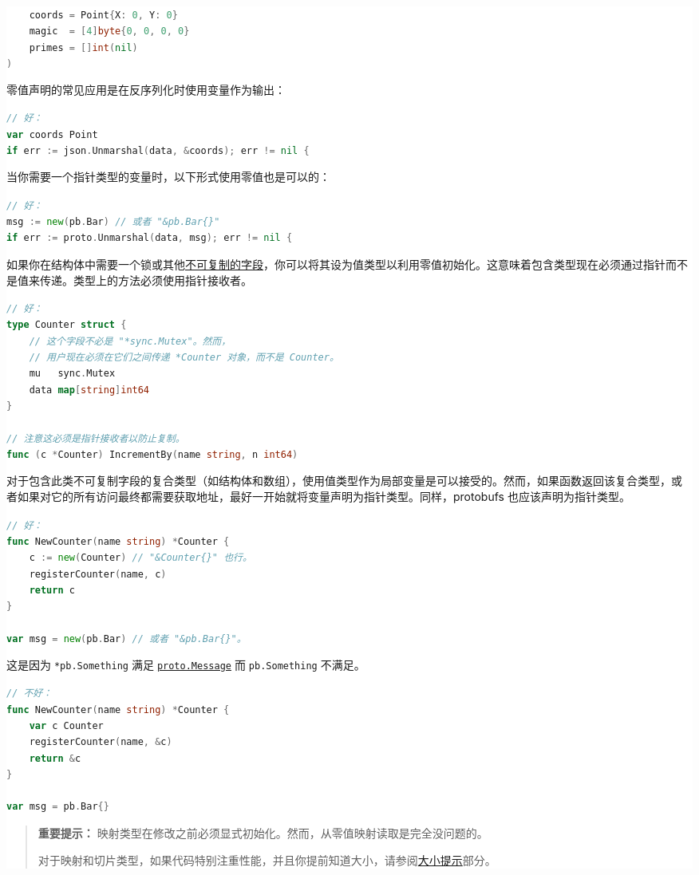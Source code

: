 ```go
    coords = Point{X: 0, Y: 0}
    magic  = [4]byte{0, 0, 0, 0}
    primes = []int(nil)
)
```

零值声明的常见应用是在反序列化时使用变量作为输出：

```go
// 好：
var coords Point
if err := json.Unmarshal(data, &coords); err != nil {
```

当你需要一个指针类型的变量时，以下形式使用零值也是可以的：

```go
// 好：
msg := new(pb.Bar) // 或者 "&pb.Bar{}"
if err := proto.Unmarshal(data, msg); err != nil {
```

如果你在结构体中需要一个锁或其他[不可复制的字段](decisions#copying)，你可以将其设为值类型以利用零值初始化。这意味着包含类型现在必须通过指针而不是值来传递。类型上的方法必须使用指针接收者。

```go
// 好：
type Counter struct {
    // 这个字段不必是 "*sync.Mutex"。然而，
    // 用户现在必须在它们之间传递 *Counter 对象，而不是 Counter。
    mu   sync.Mutex
    data map[string]int64
}

// 注意这必须是指针接收者以防止复制。
func (c *Counter) IncrementBy(name string, n int64)
```

对于包含此类不可复制字段的复合类型（如结构体和数组），使用值类型作为局部变量是可以接受的。然而，如果函数返回该复合类型，或者如果对它的所有访问最终都需要获取地址，最好一开始就将变量声明为指针类型。同样，protobufs 也应该声明为指针类型。

```go
// 好：
func NewCounter(name string) *Counter {
    c := new(Counter) // "&Counter{}" 也行。
    registerCounter(name, c)
    return c
}

var msg = new(pb.Bar) // 或者 "&pb.Bar{}"。
```

这是因为 `*pb.Something` 满足 [`proto.Message`] 而 `pb.Something` 不满足。

```go
// 不好：
func NewCounter(name string) *Counter {
    var c Counter
    registerCounter(name, &c)
    return &c
}

var msg = pb.Bar{}
```

[`proto.Message`]: https://pkg.go.dev/google.golang.org/protobuf/proto#Message

> **重要提示：** 映射类型在修改之前必须显式初始化。然而，从零值映射读取是完全没问题的。
>
> 对于映射和切片类型，如果代码特别注重性能，并且你提前知道大小，请参阅[大小提示](#vardeclsize)部分。

<a id="vardeclcomposite"></a>

[naming]: guide#naming
[test doubles]: https://abseil.io/resources/swe-book/html/ch13.html#basic_concepts
[短变量声明]: https://go.dev/ref/spec#Short_variable_declarations
[blog-pkg-names]: https://go.dev/blog/package-names
[包 `bytes`]: https://go.dev/src/bytes/
[godoc]: https://pkg.go.dev/
[错误是值]: https://go.dev/blog/errors-are-values
[`errgroup`]: https://pkg.go.dev/golang.org/x/sync/errgroup
[`os.PathError`]: https://pkg.go.dev/os#PathError
[`errors.Is`]: https://pkg.go.dev/errors#Is
[`errors.As`]: https://pkg.go.dev/errors#As
[`package cmp`]: https://pkg.go.dev/github.com/google/go-cmp/cmp
[status]: https://pkg.go.dev/google.golang.org/grpc/status
[canonical codes]: https://pkg.go.dev/google.golang.org/grpc/codes
[良好的测试失败消息]: https://jqknono.github.io/styleguide/go/decisions#useful-test-failures
[停止程序]: #checks-and-panics
[`rate.Sometimes`]: https://pkg.go.dev/golang.org/x/time/rate#Sometimes
[PII]: https://en.wikipedia.org/wiki/Personal_data
[包`expvar`]: https://pkg.go.dev/expvar
[`log.V`]: https://pkg.go.dev/github.com/golang/glog#V
[反对恐慌的决定]: https://jqknono.github.io/styleguide/go/decisions#dont-panic
[`net/http` 服务器]: https://pkg.go.dev/net/http#Server
[`reflect`]: https://pkg.go.dev/reflect
[分级 `log`]: decisions#logging
[示例]: decisions#examples
[评论]: decisions#commentary
[GoTip #41: 识别函数调用参数]: https://jqknono.github.io/styleguide/go/index.html#gotip
[GoTip #51: 配置模式]: https://jqknono.github.io/styleguide/go/index.html#gotip
[GoTip #110: 不要将退出与延迟混合]: https://jqknono.github.io/styleguide/go/index.html#gotip
[godoc 格式]: #godoc-formatting
[Godoc]: https://pkg.go.dev/
[格式化文档]: https://go.dev/doc/comment
[可运行示例]: decisions#examples
[零值]: https://golang.org/ref/spec#The_zero_value
[复合字面量]: https://golang.org/ref/spec#Composite_literals
[Go技巧#3：基准测试Go代码]: https://jqknono.github.io/styleguide/go/index.html#gotip
[rethinking-concurrency-slides]: https://drive.google.com/file/d/1nPdvhB0PutEJzdCq5ms6UI58dp50fcAN/view?usp=sharing
[rethinking-concurrency-video]: https://www.youtube.com/watch?v=5zXAHh5tJqQ
[通道方向]: https://go.dev/ref/spec#Channel_types
[选项结构]: #option-structure
[变参选项]: #variadic-options
[清晰度]: guide#clarity
[最小机制]: guide#least-mechanism
[可变参数（`...`）参数]: https://golang.org/ref/spec#Passing_arguments_to_..._parameters
[Rob Pike 的原始博客文章]: http://commandcenter.blogspot.com/2014/01/self-referential-functions-and-design.html
[Dave Cheney 的演讲]: https://dave.cheney.net/2014/10/17/functional-options-for-friendly-apis
[subcommands]: https://pkg.go.dev/github.com/google/subcommands
[cobra]: https://pkg.go.dev/github.com/spf13/cobra
[标记它们为测试辅助函数]: decisions#mark-test-helpers
[测试辅助函数中的错误处理]: #test-helper-error-handling
[不被认为是惯用的]: decisions#assert
[失败消息]: decisions#useful-test-failures
[表驱动测试]: decisions#table-driven-tests
[有用的测试失败]: decisions#useful-test-failures
[包 `cmp`]: https://pkg.go.dev/github.com/google/go-cmp/cmp
[不应该 panic]: decisions#dont-panic
[继续进行毫无意义]: #t-fatal
[验收测试]: https://en.wikipedia.org/wiki/Acceptance_testing
[控制反转]: https://en.wikipedia.org/wiki/Inversion_of_control
[`io/fs`]: https://pkg.go.dev/io/fs
[`testing/fstest`]: https://pkg.go.dev/testing/fstest
[`fstest.TestFS`]: https://pkg.go.dev/testing/fstest#TestFS
[sentinels]: https://jqknono.github.io/styleguide/go/index.html#gotip
[custom types]: https://jqknono.github.io/styleguide/go/index.html#gotip
[aggregates errors]: https://jqknono.github.io/styleguide/go/index.html#gotip
[test double]: https://abseil.io/resources/swe-book/html/ch13.html#basic_concepts
[long running operations]: https://pkg.go.dev/google.golang.org/genproto/googleapis/longrunning
[OperationsClient]: https://pkg.go.dev/google.golang.org/genproto/googleapis/longrunning#OperationsClient
[OperationsServer]: https://pkg.go.dev/google.golang.org/genproto/googleapis/longrunning#OperationsServer
[test setup helpers]: #test-helper-error-handling
[测试助手]: decisions#mark-test-helpers
[`t.Cleanup`]: https://pkg.go.dev/testing#T.Cleanup